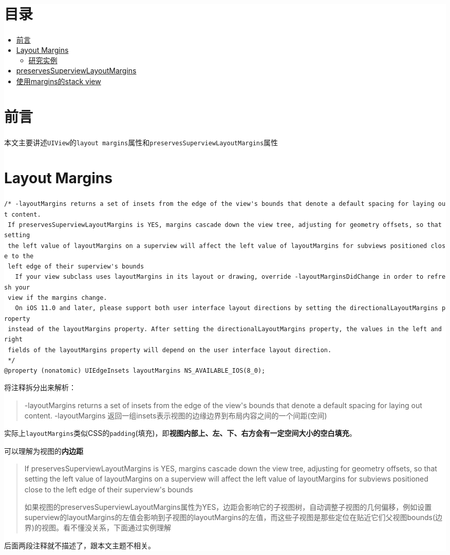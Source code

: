 # 目录

   * [前言](#前言)
   * [Layout Margins](#layout-margins)
      * [研究实例](#研究实例)
   * [preservesSuperviewLayoutMargins](#preservessuperviewlayoutmargins)
   * [使用margins的stack view](#使用margins的stack-view)

# 前言

本文主要讲述`UIView`的`layout margins`属性和`preservesSuperviewLayoutMargins`属性

# Layout Margins

```objc
/* -layoutMargins returns a set of insets from the edge of the view's bounds that denote a default spacing for laying out content.
 If preservesSuperviewLayoutMargins is YES, margins cascade down the view tree, adjusting for geometry offsets, so that setting
 the left value of layoutMargins on a superview will affect the left value of layoutMargins for subviews positioned close to the
 left edge of their superview's bounds
   If your view subclass uses layoutMargins in its layout or drawing, override -layoutMarginsDidChange in order to refresh your 
 view if the margins change.
   On iOS 11.0 and later, please support both user interface layout directions by setting the directionalLayoutMargins property
 instead of the layoutMargins property. After setting the directionalLayoutMargins property, the values in the left and right
 fields of the layoutMargins property will depend on the user interface layout direction.
 */
@property (nonatomic) UIEdgeInsets layoutMargins NS_AVAILABLE_IOS(8_0);
```

将注释拆分出来解析：

> -layoutMargins returns a set of insets from the edge of the view's bounds that denote a default spacing for laying out content.
-layoutMargins 返回一组insets表示视图的边缘边界到布局内容之间的一个间距(空间)

实际上`layoutMargins`类似CSS的`padding`(填充)，即**视图内部上、左、下、右方会有一定空间大小的空白填充**。

可以理解为视图的**内边距**

>If preservesSuperviewLayoutMargins is YES, margins cascade down the view tree, adjusting for geometry offsets, so that setting the left value of layoutMargins on a superview will affect the left value of layoutMargins for subviews positioned close to the left edge of their superview's bounds
>
>如果视图的preservesSuperviewLayoutMargins属性为YES，边距会影响它的子视图树，自动调整子视图的几何偏移，例如设置superview的layoutMargins的左值会影响到子视图的layoutMargins的左值，而这些子视图是那些定位在贴近它们父视图bounds(边界)的视图。看不懂没关系，下面通过实例理解

后面两段注释就不描述了，跟本文主题不相关。
